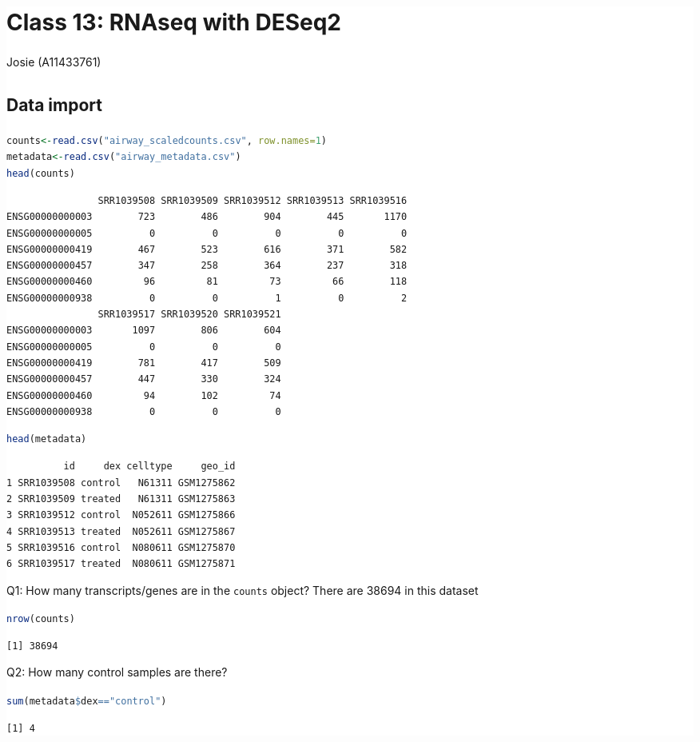 # Class 13: RNAseq with DESeq2
Josie (A11433761)

## Data import

``` r
counts<-read.csv("airway_scaledcounts.csv", row.names=1)
metadata<-read.csv("airway_metadata.csv")
head(counts)
```

                    SRR1039508 SRR1039509 SRR1039512 SRR1039513 SRR1039516
    ENSG00000000003        723        486        904        445       1170
    ENSG00000000005          0          0          0          0          0
    ENSG00000000419        467        523        616        371        582
    ENSG00000000457        347        258        364        237        318
    ENSG00000000460         96         81         73         66        118
    ENSG00000000938          0          0          1          0          2
                    SRR1039517 SRR1039520 SRR1039521
    ENSG00000000003       1097        806        604
    ENSG00000000005          0          0          0
    ENSG00000000419        781        417        509
    ENSG00000000457        447        330        324
    ENSG00000000460         94        102         74
    ENSG00000000938          0          0          0

``` r
head(metadata)
```

              id     dex celltype     geo_id
    1 SRR1039508 control   N61311 GSM1275862
    2 SRR1039509 treated   N61311 GSM1275863
    3 SRR1039512 control  N052611 GSM1275866
    4 SRR1039513 treated  N052611 GSM1275867
    5 SRR1039516 control  N080611 GSM1275870
    6 SRR1039517 treated  N080611 GSM1275871

Q1: How many transcripts/genes are in the `counts` object? There are
38694 in this dataset

``` r
nrow(counts)
```

    [1] 38694

Q2: How many control samples are there?

``` r
sum(metadata$dex=="control")
```

    [1] 4
